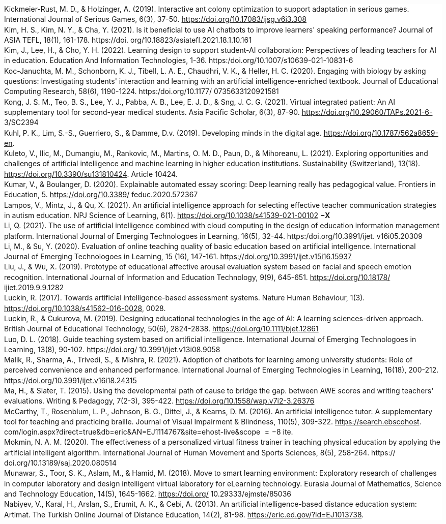 Kickmeier-Rust, M. D., & Holzinger, A. (2019). Interactive ant colony optimization to support adaptation in serious games. International Journal of Serious Games, 6(3), 37-50. https://doi.org/10.17083/ijsg.v6i3.308   
Kim, H. S., Kim, N. Y., & Cha, Y. (2021). Is it beneficial to use AI chatbots to improve learners' speaking performance? Journal of ASIA TEFL, 18(1), 161-178. https://doi. org/10.18823/asiatefl.2021.18.1.10.161   
Kim, J., Lee, H., & Cho, Y. H. (2022). Learning design to support student-AI collaboration: Perspectives of leading teachers for AI in education. Education And Information Technologies, 1-36. https:/doi.org/10.1007/s10639-021-10831-6   
Koc-Januchta, M. M., Schonborn, K. J., Tibell, L. A. E., Chaudhri, V. K., & Heller, H. C. (2020). Engaging with biology by asking questions: Investigating students' interaction and learning with an artificial intelligence-enriched textbook. Journal of Educational Computing Research, 58(6), 1190-1224. https:/doi.org/10.1177/ 0735633120921581   
Kong, J. S. M., Teo, B. S., Lee, Y. J., Pabba, A. B., Lee, E. J. D., & Sng, J. C. G. (2021). Virtual integrated patient: An AI supplementary tool for second-year medical students. Asia Pacific Scholar, 6(3), 87-90. https://doi.org/10.29060/TAPs.2021-6- 3/SC2394   
Kuhl, P. K., Lim, S.-S., Guerriero, S., & Damme, D.v. (2019). Developing minds in the digital age. https://doi.org/10.1787/562a8659-en.   
Kuleto, V., Ilic, M., Dumangiu, M., Rankovic, M., Martins, O. M. D., Paun, D., & Mihoreanu, L. (2021). Exploring opportunities and challenges of artificial intelligence and machine learning in higher education institutions. Sustainability (Switzerland), 13(18). https://doi.org/10.3390/su131810424. Article 10424.   
Kumar, V., & Boulanger, D. (2020). Explainable automated essay scoring: Deep learning really has pedagogical value. Frontiers in Education, 5. https://doi.org/10.3389/ feduc.2020.572367   
Lampos, V., Mintz, J., & Qu, X. (2021). An artificial intelligence approach for selecting effective teacher communication strategies in autism education. NPJ Science of Learning, 6(1). https://doi.org/10.1038/s41539-021-00102 $\mathbf { - X }$   
Li, Q. (2021). The use of artificial intelligence combined with cloud computing in the design of education information management platform. International Journal of Emerging Technologoes in Learning, 16(5), 32-44. https:/doi.org/10.3991/ijet. v16i05.20309   
Li, M., & Su, Y. (2020). Evaluation of online teaching quality of basic education based on artificial intelligence. International Journal of Emerging Technologoes in Learning, 15 (16), 147-161. https://doi.org/10.3991/ijet.v15i16.15937   
Liu, J., & Wu, X. (2019). Prototype of educational affective arousal evaluation system based on facial and speech emotion recognition. International Journal of Information and Education Technology, 9(9), 645-651. https://doi.org/10.18178/ ijiet.2019.9.9.1282   
Luckin, R. (2017). Towards artificial intelligence-based assessment systems. Nature Human Behaviour, 1(3). https://doi.org/10.1038/s41562-016-0028, 0028.   
Luckin, R., & Cukurova, M. (2019). Designing educational technologies in the age of AI: A learning sciences-driven approach. British Journal of Educational Technology, 50(6), 2824-2838. https://doi.org/10.1111/bjet.12861   
Luo, D. L. (2018). Guide teaching system based on artificial intelligence. International Journal of Emerging Technologoes in Learning, 13(8), 90-102. https://doi.org/ 10.3991/ijet.v13i08.9058   
Malik, R., Sharma, A., Trivedi, S., & Mishra, R. (2021). Adoption of chatbots for learning among university students: Role of perceived convenience and enhanced performance. International Journal of Emerging Technologies in Learning, 16(18), 200-212. https://doi.org/10.3991/ijet.v16i18.24315   
Ma, H., & Slater, T. (2015). Using the developmental path of cause to bridge the gap. between AWE scores and writing teachers' evaluations. Writing & Pedagogy, 7(2-3), 395-422. https://doi.org/10.1558/wap.v7i2-3.26376   
McCarthy, T., Rosenblum, L. P., Johnson, B. G., Dittel, J., & Kearns, D. M. (2016). An artificial intelligence tutor: A supplementary tool for teaching and practicing braille. Journal of Visual Impairment & Blindness, 110(5), 309-322. https://search.ebscohost. com/login.aspx?direct=true&db=eric&AN=EJ1114767&site=ehost-live&scope ${ } = - 8$ ite.   
Mokmin, N. A. M. (2020). The effectiveness of a personalized virtual fitness trainer in teaching physical education by applying the artificial intelligent algorithm. International Journal of Human Movement and Sports Sciences, 8(5), 258-264. https:// doi.org/10.13189/saj.2020.080514   
Munawar, S., Toor, S. K., Aslam, M., & Hamid, M. (2018). Move to smart learning environment: Exploratory research of challenges in computer laboratory and design intelligent virtual laboratory for eLearning technology. Eurasia Journal of Mathematics, Science and Technology Education, 14(5), 1645-1662. https://doi.org/ 10.29333/ejmste/85036   
Nabiyev, V., Karal, H., Arslan, S., Erumit, A. K., & Cebi, A. (2013). An artificial intelligence-based distance education system: Artimat. The Turkish Online Journal of Distance Education, 14(2), 81-98. https://eric.ed.gov/?id=EJ1013738.   